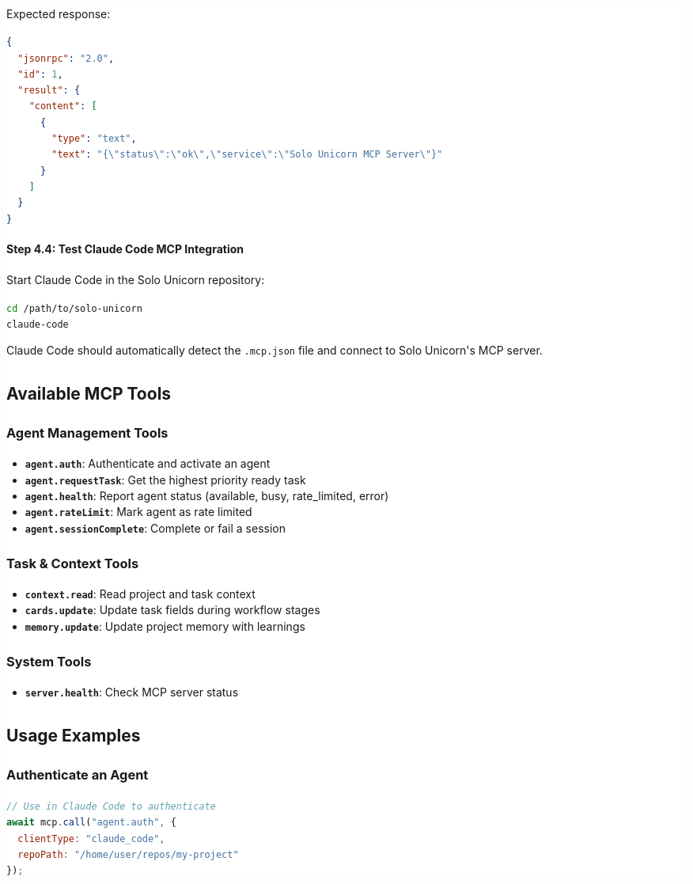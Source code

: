 Expected response:
```json
{
  "jsonrpc": "2.0",
  "id": 1,
  "result": {
    "content": [
      {
        "type": "text",
        "text": "{\"status\":\"ok\",\"service\":\"Solo Unicorn MCP Server\"}"
      }
    ]
  }
}
```

#### Step 4.4: Test Claude Code MCP Integration

Start Claude Code in the Solo Unicorn repository:

```bash
cd /path/to/solo-unicorn
claude-code
```

Claude Code should automatically detect the `.mcp.json` file and connect to Solo Unicorn's MCP server.

## Available MCP Tools

### Agent Management Tools

- **`agent.auth`**: Authenticate and activate an agent
- **`agent.requestTask`**: Get the highest priority ready task
- **`agent.health`**: Report agent status (available, busy, rate_limited, error)
- **`agent.rateLimit`**: Mark agent as rate limited
- **`agent.sessionComplete`**: Complete or fail a session

### Task & Context Tools

- **`context.read`**: Read project and task context
- **`cards.update`**: Update task fields during workflow stages
- **`memory.update`**: Update project memory with learnings

### System Tools

- **`server.health`**: Check MCP server status

## Usage Examples

### Authenticate an Agent

```javascript
// Use in Claude Code to authenticate
await mcp.call("agent.auth", {
  clientType: "claude_code",
  repoPath: "/home/user/repos/my-project"
});
```
